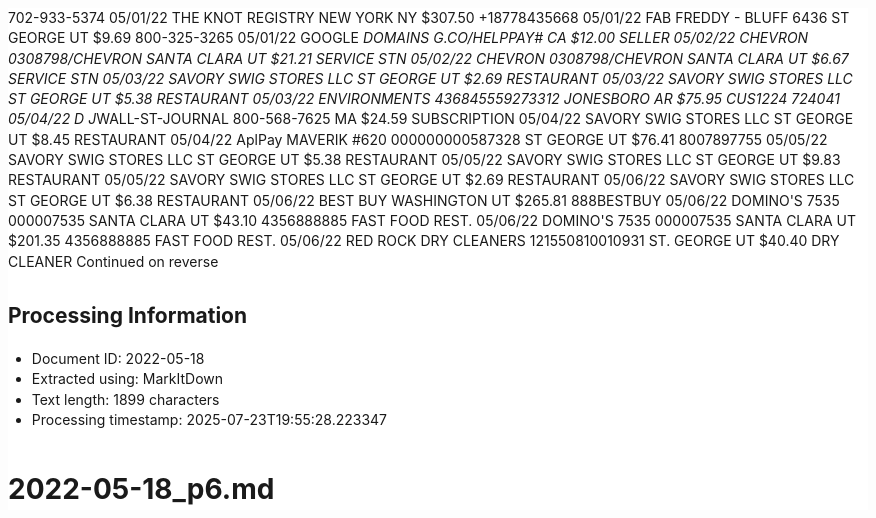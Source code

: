 702-933-5374
05/01/22 THE KNOT REGISTRY NEW YORK NY $307.50
+18778435668
05/01/22 FAB FREDDY - BLUFF 6436 ST GEORGE UT $9.69
800-325-3265
05/01/22 GOOGLE *DOMAINS G.CO/HELPPAY# CA $12.00
SELLER
05/02/22 CHEVRON 0308798/CHEVRON SANTA CLARA UT $21.21
SERVICE STN
05/02/22 CHEVRON 0308798/CHEVRON SANTA CLARA UT $6.67
SERVICE STN
05/03/22 SAVORY SWIG STORES LLC ST GEORGE UT $2.69
RESTAURANT
05/03/22 SAVORY SWIG STORES LLC ST GEORGE UT $5.38
RESTAURANT
05/03/22 ENVIRONMENTS 436845559273312 JONESBORO AR $75.95
CUS1224 724041
05/04/22 D J*WALL-ST-JOURNAL 800-568-7625 MA $24.59
SUBSCRIPTION
05/04/22 SAVORY SWIG STORES LLC ST GEORGE UT $8.45
RESTAURANT
05/04/22 AplPay MAVERIK #620 000000000587328 ST GEORGE UT $76.41
8007897755
05/05/22 SAVORY SWIG STORES LLC ST GEORGE UT $5.38
RESTAURANT
05/05/22 SAVORY SWIG STORES LLC ST GEORGE UT $9.83
RESTAURANT
05/05/22 SAVORY SWIG STORES LLC ST GEORGE UT $2.69
RESTAURANT
05/06/22 SAVORY SWIG STORES LLC ST GEORGE UT $6.38
RESTAURANT
05/06/22 BEST BUY WASHINGTON UT $265.81
888BESTBUY
05/06/22 DOMINO'S 7535 000007535 SANTA CLARA UT $43.10
4356888885
FAST FOOD REST.
05/06/22 DOMINO'S 7535 000007535 SANTA CLARA UT $201.35
4356888885
FAST FOOD REST.
05/06/22 RED ROCK DRY CLEANERS 121550810010931 ST. GEORGE UT $40.40
DRY CLEANER
Continued on reverse

## Processing Information
- Document ID: 2022-05-18
- Extracted using: MarkItDown
- Text length: 1899 characters
- Processing timestamp: 2025-07-23T19:55:28.223347


# 2022-05-18_p6.md
